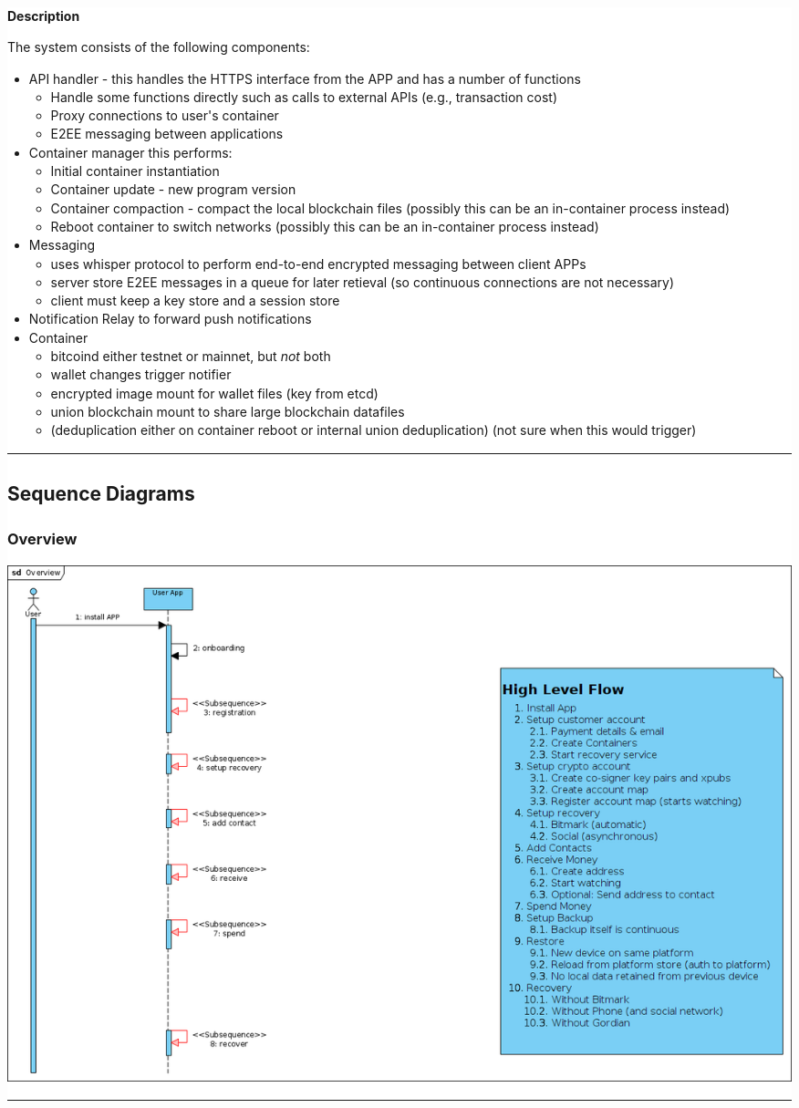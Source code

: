 **Description**

The system consists of the following components:
* API handler - this handles the HTTPS interface from the APP and has a number of functions
    * Handle some functions directly such as calls to external APIs (e.g., transaction cost)
    * Proxy connections to user's container
    * E2EE messaging between applications
* Container manager this performs:
    * Initial container instantiation
    * Container update - new program version
    * Container compaction - compact the local blockchain files (possibly this can be an in-container process instead)
    * Reboot container to switch networks (possibly this can be an in-container process instead)
* Messaging
    * uses whisper protocol to perform end-to-end encrypted messaging between client APPs
    * server store E2EE messages in a queue for later retieval (so continuous connections are not necessary)
    * client must keep a key store and a session store
* Notification Relay to forward push notifications
* Container
    * bitcoind either testnet or mainnet, but *not* both
    * wallet changes trigger notifier
    * encrypted image mount for wallet files (key from etcd)
    * union blockchain mount to share large blockchain datafiles
    * (deduplication either on container reboot or internal union deduplication) (not sure when this would trigger)

---


## Sequence Diagrams

### Overview
![Overview](<https://raw.githubusercontent.com/bitmark-inc/autonomy-docs/main/images/sequence/server/Overview.png> "Overview")

---